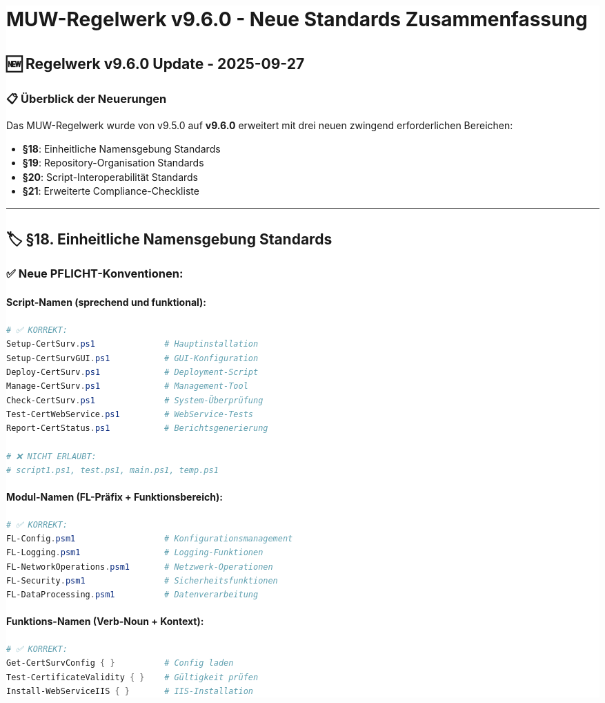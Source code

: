 # MUW-Regelwerk v9.6.0 - Neue Standards Zusammenfassung

## 🆕 **Regelwerk v9.6.0 Update - 2025-09-27**

### 📋 **Überblick der Neuerungen**

Das MUW-Regelwerk wurde von v9.5.0 auf **v9.6.0** erweitert mit drei neuen zwingend erforderlichen Bereichen:

- **§18**: Einheitliche Namensgebung Standards  
- **§19**: Repository-Organisation Standards  
- **§20**: Script-Interoperabilität Standards  
- **§21**: Erweiterte Compliance-Checkliste  

---

## 🏷️ **§18. Einheitliche Namensgebung Standards**

### ✅ **Neue PFLICHT-Konventionen:**

#### **Script-Namen (sprechend und funktional):**
```powershell
# ✅ KORREKT:
Setup-CertSurv.ps1              # Hauptinstallation
Setup-CertSurvGUI.ps1           # GUI-Konfiguration  
Deploy-CertSurv.ps1             # Deployment-Script
Manage-CertSurv.ps1             # Management-Tool
Check-CertSurv.ps1              # System-Überprüfung
Test-CertWebService.ps1         # WebService-Tests
Report-CertStatus.ps1           # Berichtsgenerierung

# ❌ NICHT ERLAUBT:
# script1.ps1, test.ps1, main.ps1, temp.ps1
```

#### **Modul-Namen (FL-Präfix + Funktionsbereich):**
```powershell
# ✅ KORREKT:
FL-Config.psm1                  # Konfigurationsmanagement
FL-Logging.psm1                 # Logging-Funktionen
FL-NetworkOperations.psm1       # Netzwerk-Operationen
FL-Security.psm1                # Sicherheitsfunktionen
FL-DataProcessing.psm1          # Datenverarbeitung
```

#### **Funktions-Namen (Verb-Noun + Kontext):**
```powershell
# ✅ KORREKT:
Get-CertSurvConfig { }          # Config laden
Test-CertificateValidity { }    # Gültigkeit prüfen
Install-WebServiceIIS { }       # IIS-Installation
```
